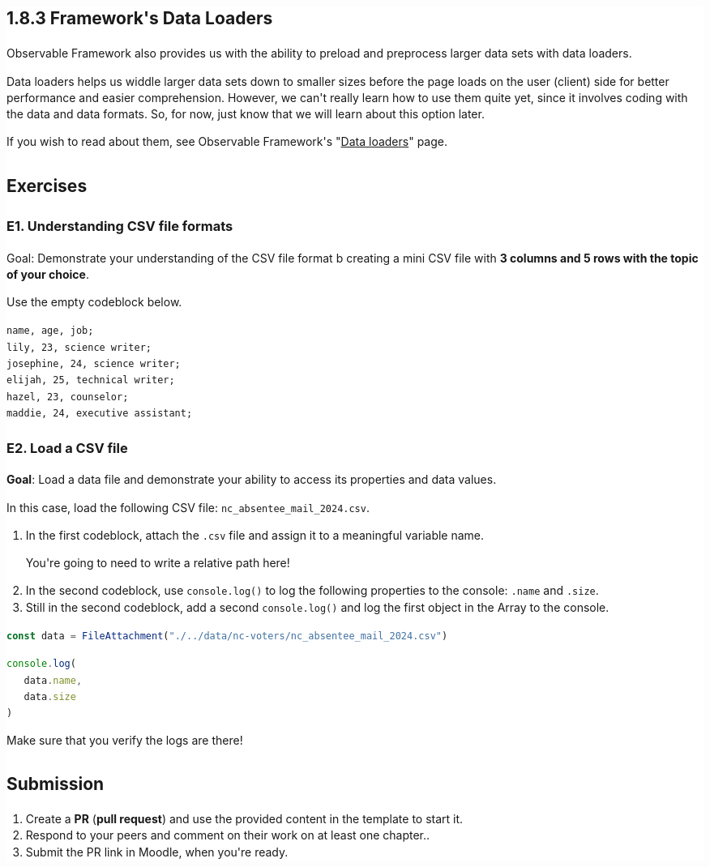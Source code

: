## 1.8.3 Framework's Data Loaders

Observable Framework also provides us with the ability to preload and preprocess larger data sets with data loaders.

Data loaders helps us widdle larger data sets down to smaller sizes before the page loads on the user (client) side for better performance and easier comprehension. However, we can't really learn how to use them quite yet, since it involves coding with the data and data formats. So, for now, just know that we will learn about this option later.

If you wish to read about them, see Observable Framework's "[Data loaders](https://observablehq.com/framework/data-loaders)" page.

## Exercises

### E1. Understanding CSV file formats

Goal: Demonstrate your understanding of the CSV file format b creating a mini CSV file with **3 columns and 5 rows with the topic of your choice**.

Use the empty codeblock below.

```
name, age, job;
lily, 23, science writer;
josephine, 24, science writer;
elijah, 25, technical writer;
hazel, 23, counselor;
maddie, 24, executive assistant;
```

### E2. Load a CSV file

**Goal**: Load a data file and demonstrate your ability to access its properties and data values.

In this case, load the following CSV file: `nc_absentee_mail_2024.csv`.

1. In the first codeblock, attach the `.csv` file and assign it to a meaningful variable name.
    <p class="tip">You're going to need to write a relative path here!</p>
2. In the second codeblock, use `console.log()` to log the following properties to the console: `.name` and `.size`.
3. Still in the second codeblock, add a second `console.log()` and log the first object in the Array to the console.

```js
const data = FileAttachment("./../data/nc-voters/nc_absentee_mail_2024.csv")
```

```js
console.log(
   data.name,
   data.size
)
```

Make sure that you verify the logs are there!

## Submission

1. Create a **PR** (**pull request**) and use the provided content in the template to start it.
2. Respond to your peers and comment on their work on at least one chapter..
3. Submit the PR link in Moodle, when you're ready.
